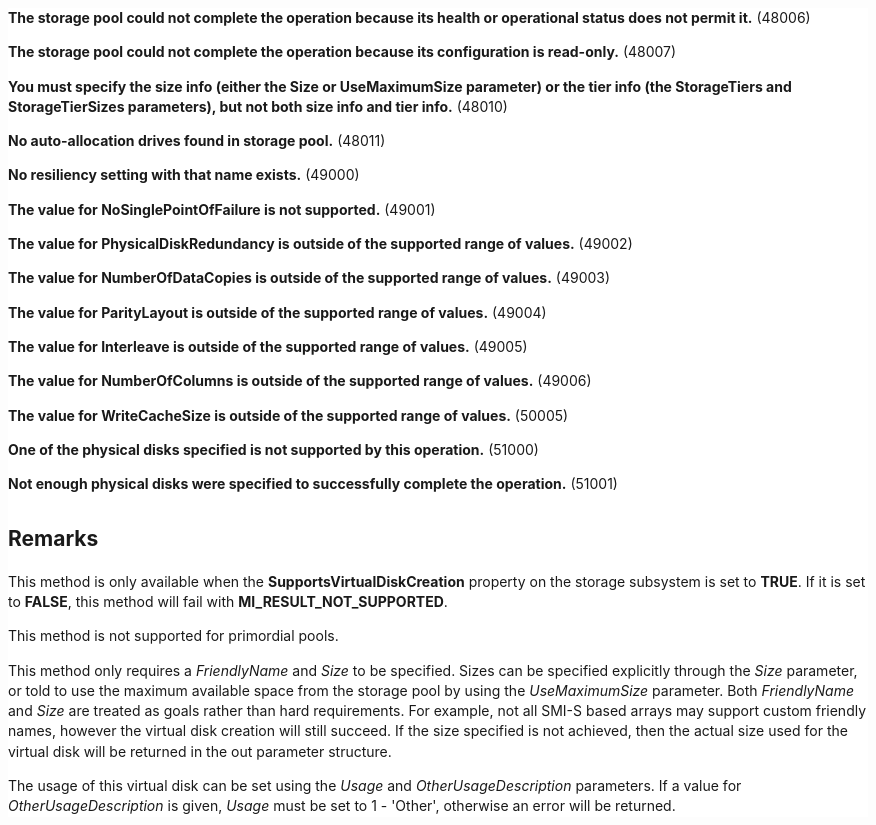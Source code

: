 
**The storage pool could not complete the operation because its health or operational status does not permit it.** (48006)
 

**The storage pool could not complete the operation because its configuration is read-only.** (48007)
 

**You must specify the size info (either the Size or UseMaximumSize parameter) or the tier info (the StorageTiers and StorageTierSizes parameters), but not both size info and tier info.** (48010)
 

**No auto-allocation drives found in storage pool.** (48011)
 

**No resiliency setting with that name exists.** (49000)
 

**The value for NoSinglePointOfFailure is not supported.** (49001)
 

**The value for PhysicalDiskRedundancy is outside of the supported range of values.** (49002)
 

**The value for NumberOfDataCopies is outside of the supported range of values.** (49003)
 

**The value for ParityLayout is outside of the supported range of values.** (49004)
 

**The value for Interleave is outside of the supported range of values.** (49005)
 

**The value for NumberOfColumns is outside of the supported range of values.** (49006)
 

**The value for WriteCacheSize is outside of the supported range of values.** (50005)
 

**One of the physical disks specified is not supported by this operation.** (51000)
 

**Not enough physical disks were specified to successfully complete the operation.** (51001)
 

## Remarks

This method is only available when the **SupportsVirtualDiskCreation** property on the storage subsystem is set to **TRUE**. If it is set to **FALSE**, this method will fail with **MI\_RESULT\_NOT\_SUPPORTED**.

This method is not supported for primordial pools.

This method only requires a *FriendlyName* and *Size* to be specified. Sizes can be specified explicitly through the *Size* parameter, or told to use the maximum available space from the storage pool by using the *UseMaximumSize* parameter. Both *FriendlyName* and *Size* are treated as goals rather than hard requirements. For example, not all SMI-S based arrays may support custom friendly names, however the virtual disk creation will still succeed. If the size specified is not achieved, then the actual size used for the virtual disk will be returned in the out parameter structure.

The usage of this virtual disk can be set using the *Usage* and *OtherUsageDescription* parameters. If a value for *OtherUsageDescription* is given, *Usage* must be set to 1 - 'Other', otherwise an error will be returned.
